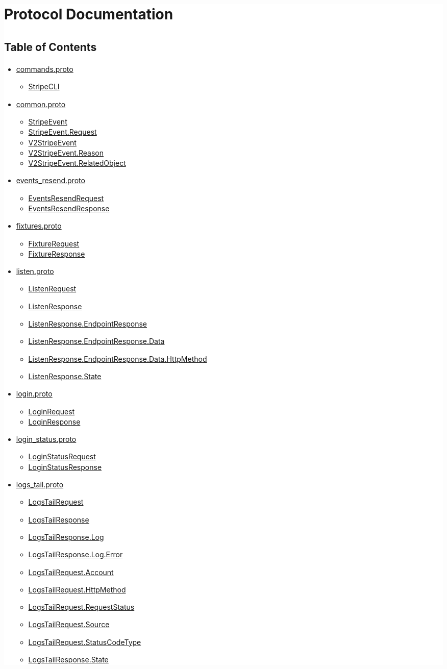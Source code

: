 # Protocol Documentation
<a name="top"></a>

## Table of Contents

- [commands.proto](#commands-proto)
    - [StripeCLI](#rpc-StripeCLI)
  
- [common.proto](#common-proto)
    - [StripeEvent](#rpc-StripeEvent)
    - [StripeEvent.Request](#rpc-StripeEvent-Request)
    - [V2StripeEvent](#rpc-V2StripeEvent)
    - [V2StripeEvent.Reason](#rpc-V2StripeEvent-Reason)
    - [V2StripeEvent.RelatedObject](#rpc-V2StripeEvent-RelatedObject)
  
- [events_resend.proto](#events_resend-proto)
    - [EventsResendRequest](#rpc-EventsResendRequest)
    - [EventsResendResponse](#rpc-EventsResendResponse)
  
- [fixtures.proto](#fixtures-proto)
    - [FixtureRequest](#rpc-FixtureRequest)
    - [FixtureResponse](#rpc-FixtureResponse)
  
- [listen.proto](#listen-proto)
    - [ListenRequest](#rpc-ListenRequest)
    - [ListenResponse](#rpc-ListenResponse)
    - [ListenResponse.EndpointResponse](#rpc-ListenResponse-EndpointResponse)
    - [ListenResponse.EndpointResponse.Data](#rpc-ListenResponse-EndpointResponse-Data)
  
    - [ListenResponse.EndpointResponse.Data.HttpMethod](#rpc-ListenResponse-EndpointResponse-Data-HttpMethod)
    - [ListenResponse.State](#rpc-ListenResponse-State)
  
- [login.proto](#login-proto)
    - [LoginRequest](#rpc-LoginRequest)
    - [LoginResponse](#rpc-LoginResponse)
  
- [login_status.proto](#login_status-proto)
    - [LoginStatusRequest](#rpc-LoginStatusRequest)
    - [LoginStatusResponse](#rpc-LoginStatusResponse)
  
- [logs_tail.proto](#logs_tail-proto)
    - [LogsTailRequest](#rpc-LogsTailRequest)
    - [LogsTailResponse](#rpc-LogsTailResponse)
    - [LogsTailResponse.Log](#rpc-LogsTailResponse-Log)
    - [LogsTailResponse.Log.Error](#rpc-LogsTailResponse-Log-Error)
  
    - [LogsTailRequest.Account](#rpc-LogsTailRequest-Account)
    - [LogsTailRequest.HttpMethod](#rpc-LogsTailRequest-HttpMethod)
    - [LogsTailRequest.RequestStatus](#rpc-LogsTailRequest-RequestStatus)
    - [LogsTailRequest.Source](#rpc-LogsTailRequest-Source)
    - [LogsTailRequest.StatusCodeType](#rpc-LogsTailRequest-StatusCodeType)
    - [LogsTailResponse.State](#rpc-LogsTailResponse-State)
  